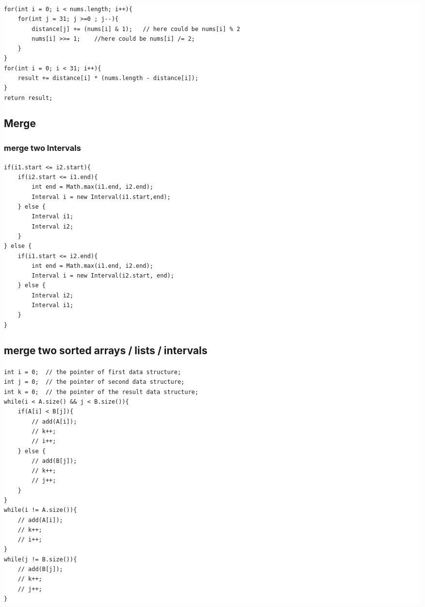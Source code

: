 
    for(int i = 0; i < nums.length; i++){
        for(int j = 31; j >=0 ; j--){
            distance[j] += (nums[i] & 1);   // here could be nums[i] % 2
            nums[i] >>= 1;    //here could be nums[i] /= 2;
        }
    }
    for(int i = 0; i < 31; i++){
        result += distance[i] * (nums.length - distance[i]);
    }
    return result;
## <h2 id = "merge">Merge</h2>
### merge two Intervals
    if(i1.start <= i2.start){
        if(i2.start <= i1.end){
            int end = Math.max(i1.end, i2.end);
            Interval i = new Interval(i1.start,end);
        } else {
            Interval i1;
            Interval i2;
        }
    } else {
        if(i1.start <= i2.end){
            int end = Math.max(i1.end, i2.end);
            Interval i = new Interval(i2.start, end);
        } else {
            Interval i2;
            Interval i1;
        }
    }

## merge two sorted arrays / lists / intervals
    int i = 0;  // the pointer of first data structure;
    int j = 0;  // the pointer of second data structure;
    int k = 0;  // the pointer of the result data structure;
    while(i < A.size() && j < B.size()){
        if(A[i] < B[j]){
            // add(A[i]);
            // k++;
            // i++;
        } else {
            // add(B[j]);
            // k++;
            // j++;
        }
    }
    while(i != A.size()){
        // add(A[i]);
        // k++;
        // i++;
    }
    while(j != B.size()){
        // add(B[j]);
        // k++;
        // j++;
    }
